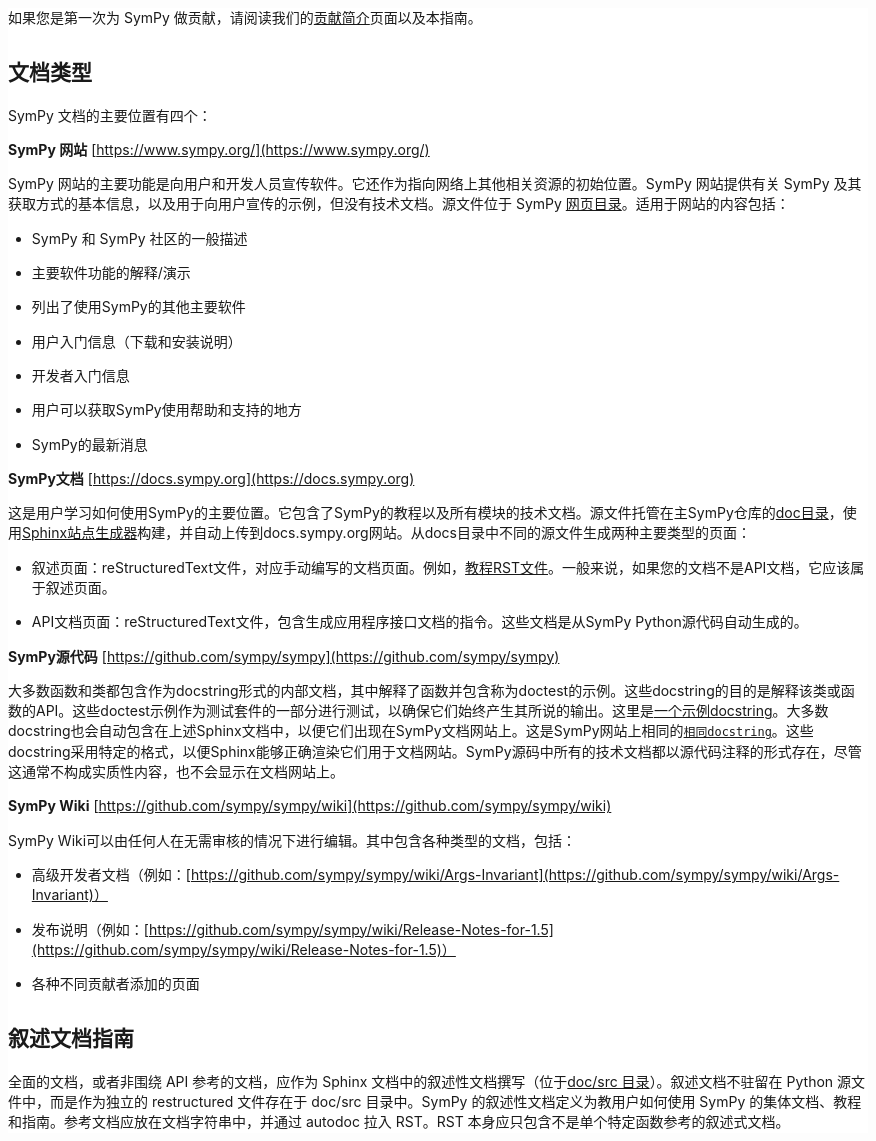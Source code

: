 如果您是第一次为 SymPy 做贡献，请阅读我们的[贡献简介](introduction-to-contributing.html)页面以及本指南。

## 文档类型

SymPy 文档的主要位置有四个：

**SymPy 网站** [https://www.sympy.org/](https://www.sympy.org/)

SymPy 网站的主要功能是向用户和开发人员宣传软件。它还作为指向网络上其他相关资源的初始位置。SymPy 网站提供有关 SymPy 及其获取方式的基本信息，以及用于向用户宣传的示例，但没有技术文档。源文件位于 SymPy [网页目录](https://github.com/sympy/sympy.github.com)。适用于网站的内容包括：

+   SymPy 和 SymPy 社区的一般描述

+   主要软件功能的解释/演示

+   列出了使用SymPy的其他主要软件

+   用户入门信息（下载和安装说明）

+   开发者入门信息

+   用户可以获取SymPy使用帮助和支持的地方

+   SymPy的最新消息

**SymPy文档** [https://docs.sympy.org](https://docs.sympy.org)

这是用户学习如何使用SymPy的主要位置。它包含了SymPy的教程以及所有模块的技术文档。源文件托管在主SymPy仓库的[doc目录](https://github.com/sympy/sympy/tree/master/doc)，使用[Sphinx站点生成器](https://www.sphinx-doc.org/en/master/)构建，并自动上传到docs.sympy.org网站。从docs目录中不同的源文件生成两种主要类型的页面：

+   叙述页面：reStructuredText文件，对应手动编写的文档页面。例如，[教程RST文件](https://github.com/sympy/sympy/tree/master/doc/src/tutorials)。一般来说，如果您的文档不是API文档，它应该属于叙述页面。

+   API文档页面：reStructuredText文件，包含生成应用程序接口文档的指令。这些文档是从SymPy Python源代码自动生成的。

**SymPy源代码** [https://github.com/sympy/sympy](https://github.com/sympy/sympy)

大多数函数和类都包含作为docstring形式的内部文档，其中解释了函数并包含称为doctest的示例。这些docstring的目的是解释该类或函数的API。这些doctest示例作为测试套件的一部分进行测试，以确保它们始终产生其所说的输出。这里是[一个示例docstring](https://github.com/sympy/sympy/blob/b176f6a1d9890b42dc361857c887992315e3d5ad/sympy/functions/elementary/complexes.py#L22-L47)。大多数docstring也会自动包含在上述Sphinx文档中，以便它们出现在SymPy文档网站上。这是SymPy网站上相同的[`相同docstring`](../modules/functions/elementary.html#sympy.functions.elementary.complexes.im "sympy.functions.elementary.complexes.im")。这些docstring采用特定的格式，以便Sphinx能够正确渲染它们用于文档网站。SymPy源码中所有的技术文档都以源代码注释的形式存在，尽管这通常不构成实质性内容，也不会显示在文档网站上。

**SymPy Wiki** [https://github.com/sympy/sympy/wiki](https://github.com/sympy/sympy/wiki)

SymPy Wiki可以由任何人在无需审核的情况下进行编辑。其中包含各种类型的文档，包括：

+   高级开发者文档（例如：[https://github.com/sympy/sympy/wiki/Args-Invariant](https://github.com/sympy/sympy/wiki/Args-Invariant)）

+   发布说明（例如：[https://github.com/sympy/sympy/wiki/Release-Notes-for-1.5](https://github.com/sympy/sympy/wiki/Release-Notes-for-1.5)）

+   各种不同贡献者添加的页面

## 叙述文档指南

全面的文档，或者非围绕 API 参考的文档，应作为 Sphinx 文档中的叙述性文档撰写（位于[doc/src 目录](https://github.com/sympy/sympy/tree/master/doc/src)）。叙述文档不驻留在 Python 源文件中，而是作为独立的 restructured 文件存在于 doc/src 目录中。SymPy 的叙述性文档定义为教用户如何使用 SymPy 的集体文档、教程和指南。参考文档应放在文档字符串中，并通过 autodoc 拉入 RST。RST 本身应只包含不是单个特定函数参考的叙述式文档。
